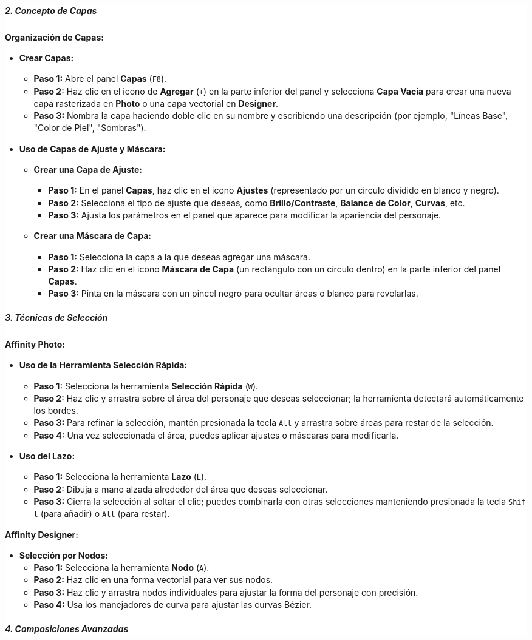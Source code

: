 ##### 2. **Concepto de Capas**

**Organización de Capas:**

- **Crear Capas:**
    - **Paso 1:** Abre el panel **Capas** (`F8`).
    - **Paso 2:** Haz clic en el icono de **Agregar** (`+`) en la parte inferior del panel y selecciona **Capa Vacía** para crear una nueva capa rasterizada en **Photo** o una capa vectorial en **Designer**.
    - **Paso 3:** Nombra la capa haciendo doble clic en su nombre y escribiendo una descripción (por ejemplo, "Líneas Base", "Color de Piel", "Sombras").

- **Uso de Capas de Ajuste y Máscara:**
    - **Crear una Capa de Ajuste:**
        - **Paso 1:** En el panel **Capas**, haz clic en el icono **Ajustes** (representado por un círculo dividido en blanco y negro).
        - **Paso 2:** Selecciona el tipo de ajuste que deseas, como **Brillo/Contraste**, **Balance de Color**, **Curvas**, etc.
        - **Paso 3:** Ajusta los parámetros en el panel que aparece para modificar la apariencia del personaje.

    - **Crear una Máscara de Capa:**
        - **Paso 1:** Selecciona la capa a la que deseas agregar una máscara.
        - **Paso 2:** Haz clic en el icono **Máscara de Capa** (un rectángulo con un círculo dentro) en la parte inferior del panel **Capas**.
        - **Paso 3:** Pinta en la máscara con un pincel negro para ocultar áreas o blanco para revelarlas.

##### 3. **Técnicas de Selección**

**Affinity Photo:**

- **Uso de la Herramienta Selección Rápida:**
    - **Paso 1:** Selecciona la herramienta **Selección Rápida** (`W`).
    - **Paso 2:** Haz clic y arrastra sobre el área del personaje que deseas seleccionar; la herramienta detectará automáticamente los bordes.
    - **Paso 3:** Para refinar la selección, mantén presionada la tecla `Alt` y arrastra sobre áreas para restar de la selección.
    - **Paso 4:** Una vez seleccionada el área, puedes aplicar ajustes o máscaras para modificarla.

- **Uso del Lazo:**
    - **Paso 1:** Selecciona la herramienta **Lazo** (`L`).
    - **Paso 2:** Dibuja a mano alzada alrededor del área que deseas seleccionar.
    - **Paso 3:** Cierra la selección al soltar el clic; puedes combinarla con otras selecciones manteniendo presionada la tecla `Shift` (para añadir) o `Alt` (para restar).

**Affinity Designer:**

- **Selección por Nodos:**
    - **Paso 1:** Selecciona la herramienta **Nodo** (`A`).
    - **Paso 2:** Haz clic en una forma vectorial para ver sus nodos.
    - **Paso 3:** Haz clic y arrastra nodos individuales para ajustar la forma del personaje con precisión.
    - **Paso 4:** Usa los manejadores de curva para ajustar las curvas Bézier.

##### 4. **Composiciones Avanzadas**
